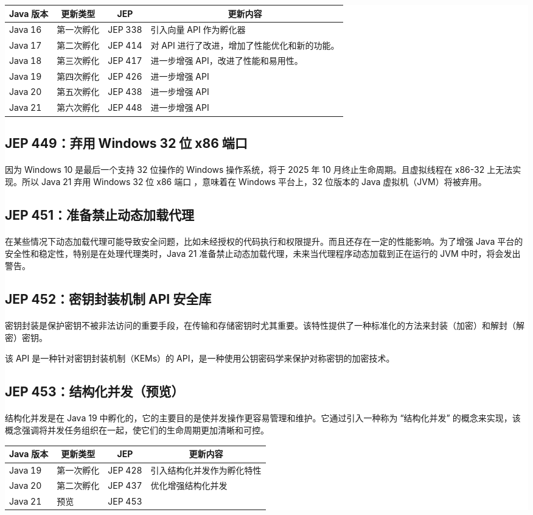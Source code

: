 <table><thead><tr><th>Java 版本</th><th>更新类型</th><th>JEP</th><th>更新内容</th></tr></thead><tbody><tr><td>Java 16</td><td>第一次孵化</td><td>JEP 338</td><td>引入向量 API 作为孵化器</td></tr><tr><td>Java 17</td><td>第二次孵化</td><td>JEP 414</td><td>对 API 进行了改进，增加了性能优化和新的功能。</td></tr><tr><td>Java 18</td><td>第三次孵化</td><td>JEP 417</td><td>进一步增强 API，改进了性能和易用性。</td></tr><tr><td>Java 19</td><td>第四次孵化</td><td>JEP 426</td><td>进一步增强 API</td></tr><tr><td>Java 20</td><td>第五次孵化</td><td>JEP 438</td><td>进一步增强 API</td></tr><tr><td>Java 21</td><td>第六次孵化</td><td>JEP 448</td><td>进一步增强 API</td></tr></tbody></table>

JEP 449：弃用 Windows 32 位 x86 端口
------------------------------

因为 Windows 10 是最后一个支持 32 位操作的 Windows 操作系统，将于 2025 年 10 月终止生命周期。且虚拟线程在 x86-32 上无法实现。所以 Java 21 弃用 Windows 32 位 x86 端口 ，意味着在 Windows 平台上，32 位版本的 Java 虚拟机（JVM）将被弃用。

JEP 451：准备禁止动态加载代理
------------------

在某些情况下动态加载代理可能导致安全问题，比如未经授权的代码执行和权限提升。而且还存在一定的性能影响。为了增强 Java 平台的安全性和稳定性，特别是在处理代理类时，Java 21 准备禁止动态加载代理，未来当代理程序动态加载到正在运行的 JVM 中时，将会发出警告。

JEP 452：密钥封装机制 API 安全库
----------------------

密钥封装是保护密钥不被非法访问的重要手段，在传输和存储密钥时尤其重要。该特性提供了一种标准化的方法来封装（加密）和解封（解密）密钥。

该 API 是一种针对密钥封装机制（KEMs）的 API，是一种使用公钥密码学来保护对称密钥的加密技术。

JEP 453：结构化并发（预览）
-----------------

结构化并发是在 Java 19 中孵化的，它的主要目的是使并发操作更容易管理和维护。它通过引入一种称为 “结构化并发” 的概念来实现，该概念强调将并发任务组织在一起，使它们的生命周期更加清晰和可控。

<table><thead><tr><th>Java 版本</th><th>更新类型</th><th>JEP</th><th>更新内容</th></tr></thead><tbody><tr><td>Java 19</td><td>第一次孵化</td><td>JEP 428</td><td>引入结构化并发作为孵化特性</td></tr><tr><td>Java 20</td><td>第二次孵化</td><td>JEP 437</td><td>优化增强结构化并发</td></tr><tr><td>Java 21</td><td>预览</td><td>JEP 453</td><td></td></tr></tbody></table>
